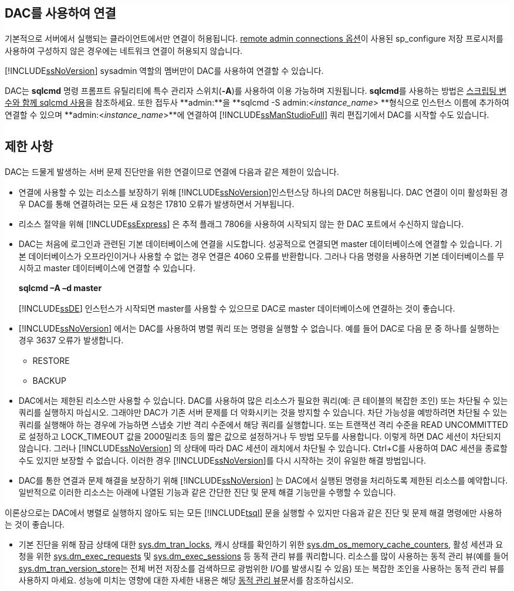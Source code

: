 ## <a name="connecting-with-dac"></a>DAC를 사용하여 연결  
 기본적으로 서버에서 실행되는 클라이언트에서만 연결이 허용됩니다. [remote admin connections 옵션](../../database-engine/configure-windows/remote-admin-connections-server-configuration-option.md)이 사용된 sp_configure 저장 프로시저를 사용하여 구성하지 않은 경우에는 네트워크 연결이 허용되지 않습니다.  
  
 [!INCLUDE[ssNoVersion](../../includes/ssnoversion-md.md)] sysadmin 역할의 멤버만이 DAC를 사용하여 연결할 수 있습니다.  
  
 DAC는 **sqlcmd** 명령 프롬프트 유틸리티에 특수 관리자 스위치(**-A**)를 사용하여 이용 가능하며 지원됩니다. **sqlcmd**를 사용하는 방법은 [스크립팅 변수와 함께 sqlcmd 사용](../../relational-databases/scripting/sqlcmd-use-with-scripting-variables.md)을 참조하세요. 또한 접두사 **admin:**을 **sqlcmd -S admin:<*instance_name*> **형식으로 인스턴스 이름에 추가하여 연결할 수 있으며 **admin:\<*instance_name*>**에 연결하여 [!INCLUDE[ssManStudioFull](../../includes/ssmanstudiofull-md.md)] 쿼리 편집기에서 DAC를 시작할 수도 있습니다.  
  
## <a name="restrictions"></a>제한 사항  
 DAC는 드물게 발생하는 서버 문제 진단만을 위한 연결이므로 연결에 다음과 같은 제한이 있습니다.  
  
-   연결에 사용할 수 있는 리소스를 보장하기 위해 [!INCLUDE[ssNoVersion](../../includes/ssnoversion-md.md)]인스턴스당 하나의 DAC만 허용됩니다. DAC 연결이 이미 활성화된 경우 DAC를 통해 연결하려는 모든 새 요청은 17810 오류가 발생하면서 거부됩니다.  
  
-   리소스 절약을 위해 [!INCLUDE[ssExpress](../../includes/ssexpress-md.md)] 은 추적 플래그 7806을 사용하여 시작되지 않는 한 DAC 포트에서 수신하지 않습니다.  
  
-   DAC는 처음에 로그인과 관련된 기본 데이터베이스에 연결을 시도합니다. 성공적으로 연결되면 master 데이터베이스에 연결할 수 있습니다. 기본 데이터베이스가 오프라인이거나 사용할 수 없는 경우 연결은 4060 오류를 반환합니다. 그러나 다음 명령을 사용하면 기본 데이터베이스를 무시하고 master 데이터베이스에 연결할 수 있습니다.  
  
     **sqlcmd –A –d master**  
  
     [!INCLUDE[ssDE](../../includes/ssde-md.md)] 인스턴스가 시작되면 master를 사용할 수 있으므로 DAC로 master 데이터베이스에 연결하는 것이 좋습니다.  
  
-   [!INCLUDE[ssNoVersion](../../includes/ssnoversion-md.md)] 에서는 DAC를 사용하여 병렬 쿼리 또는 명령을 실행할 수 없습니다. 예를 들어 DAC로 다음 문 중 하나를 실행하는 경우 3637 오류가 발생합니다.  
  
    -   RESTORE  
  
    -   BACKUP  
  
-   DAC에서는 제한된 리소스만 사용할 수 있습니다. DAC를 사용하여 많은 리소스가 필요한 쿼리(예: 큰 테이블의 복잡한 조인) 또는 차단될 수 있는 쿼리를 실행하지 마십시오. 그래야만 DAC가 기존 서버 문제를 더 악화시키는 것을 방지할 수 있습니다. 차단 가능성을 예방하려면 차단될 수 있는 쿼리를 실행해야 하는 경우에 가능하면 스냅숏 기반 격리 수준에서 해당 쿼리를 실행합니다. 또는 트랜잭션 격리 수준을 READ UNCOMMITTED로 설정하고 LOCK_TIMEOUT 값을 2000밀리초 등의 짧은 값으로 설정하거나 두 방법 모두를 사용합니다. 이렇게 하면 DAC 세션이 차단되지 않습니다. 그러나 [!INCLUDE[ssNoVersion](../../includes/ssnoversion-md.md)] 의 상태에 따라 DAC 세션이 래치에서 차단될 수 있습니다. Ctrl+C를 사용하여 DAC 세션을 종료할 수도 있지만 보장할 수 없습니다. 이러한 경우 [!INCLUDE[ssNoVersion](../../includes/ssnoversion-md.md)]를 다시 시작하는 것이 유일한 해결 방법입니다.  
  
-   DAC를 통한 연결과 문제 해결을 보장하기 위해 [!INCLUDE[ssNoVersion](../../includes/ssnoversion-md.md)] 는 DAC에서 실행된 명령을 처리하도록 제한된 리소스를 예약합니다. 일반적으로 이러한 리소스는 아래에 나열된 기능과 같은 간단한 진단 및 문제 해결 기능만을 수행할 수 있습니다.  
  
 이론상으로는 DAC에서 병렬로 실행하지 않아도 되는 모든 [!INCLUDE[tsql](../../includes/tsql-md.md)] 문을 실행할 수 있지만 다음과 같은 진단 및 문제 해결 명령에만 사용하는 것이 좋습니다.  
  
-   기본 진단을 위해 잠금 상태에 대한 [sys.dm_tran_locks](../../relational-databases/system-dynamic-management-views/sys-dm-tran-locks-transact-sql.md), 캐시 상태를 확인하기 위한 [sys.dm_os_memory_cache_counters](../../relational-databases/system-dynamic-management-views/sys-dm-os-memory-cache-counters-transact-sql.md), 활성 세션과 요청을 위한 [sys.dm_exec_requests](../../relational-databases/system-dynamic-management-views/sys-dm-exec-requests-transact-sql.md) 및 [sys.dm_exec_sessions](../../relational-databases/system-dynamic-management-views/sys-dm-exec-sessions-transact-sql.md) 등 동적 관리 뷰를 쿼리합니다. 리소스를 많이 사용하는 동적 관리 뷰(예를 들어 [sys.dm_tran_version_store](../../relational-databases/system-dynamic-management-views/sys-dm-tran-version-store-transact-sql.md)는 전체 버전 저장소를 검색하므로 광범위한 I/O를 발생시킬 수 있음) 또는 복잡한 조인을 사용하는 동적 관리 뷰를 사용하지 마세요. 성능에 미치는 영향에 대한 자세한 내용은 해당 [동적 관리 뷰](../../relational-databases/system-dynamic-management-views/system-dynamic-management-views.md)문서를 참조하십시오.  
  